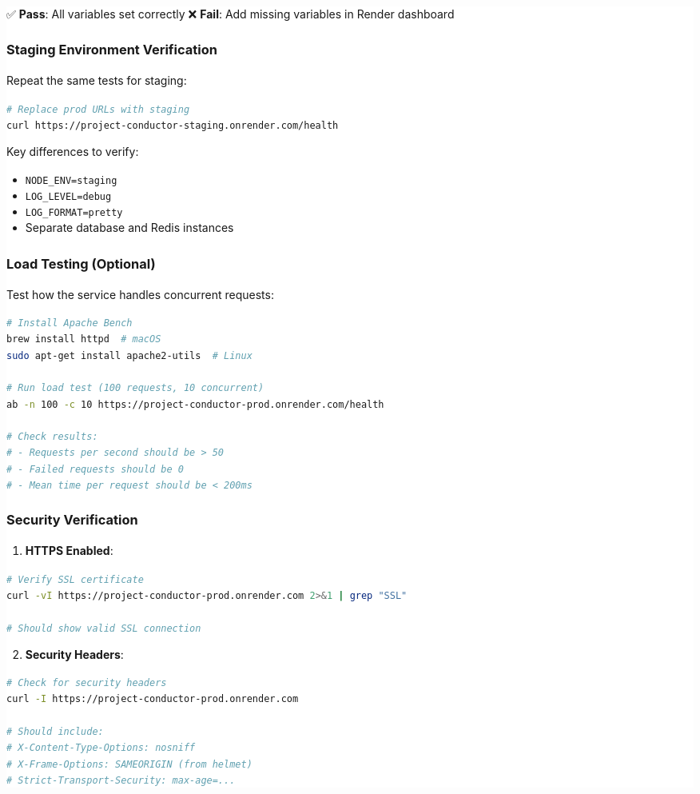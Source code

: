 ✅ **Pass**: All variables set correctly
❌ **Fail**: Add missing variables in Render dashboard

### Staging Environment Verification

Repeat the same tests for staging:

```bash
# Replace prod URLs with staging
curl https://project-conductor-staging.onrender.com/health
```

Key differences to verify:
- `NODE_ENV=staging`
- `LOG_LEVEL=debug`
- `LOG_FORMAT=pretty`
- Separate database and Redis instances

### Load Testing (Optional)

Test how the service handles concurrent requests:

```bash
# Install Apache Bench
brew install httpd  # macOS
sudo apt-get install apache2-utils  # Linux

# Run load test (100 requests, 10 concurrent)
ab -n 100 -c 10 https://project-conductor-prod.onrender.com/health

# Check results:
# - Requests per second should be > 50
# - Failed requests should be 0
# - Mean time per request should be < 200ms
```

### Security Verification

1. **HTTPS Enabled**:
```bash
# Verify SSL certificate
curl -vI https://project-conductor-prod.onrender.com 2>&1 | grep "SSL"

# Should show valid SSL connection
```

2. **Security Headers**:
```bash
# Check for security headers
curl -I https://project-conductor-prod.onrender.com

# Should include:
# X-Content-Type-Options: nosniff
# X-Frame-Options: SAMEORIGIN (from helmet)
# Strict-Transport-Security: max-age=...
```
